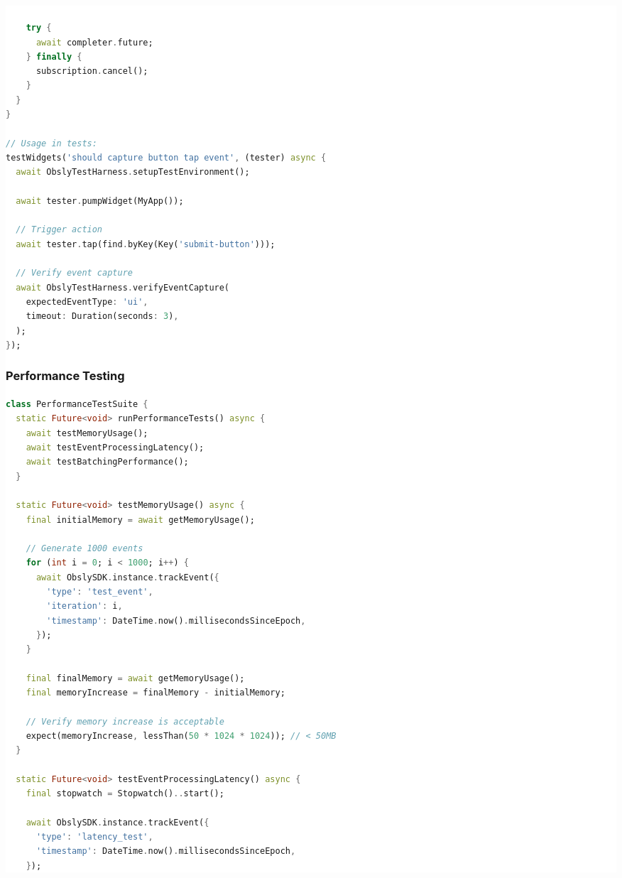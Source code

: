 ```dart

    try {
      await completer.future;
    } finally {
      subscription.cancel();
    }
  }
}

// Usage in tests:
testWidgets('should capture button tap event', (tester) async {
  await ObslyTestHarness.setupTestEnvironment();

  await tester.pumpWidget(MyApp());

  // Trigger action
  await tester.tap(find.byKey(Key('submit-button')));

  // Verify event capture
  await ObslyTestHarness.verifyEventCapture(
    expectedEventType: 'ui',
    timeout: Duration(seconds: 3),
  );
});
```

### Performance Testing

```dart
class PerformanceTestSuite {
  static Future<void> runPerformanceTests() async {
    await testMemoryUsage();
    await testEventProcessingLatency();
    await testBatchingPerformance();
  }

  static Future<void> testMemoryUsage() async {
    final initialMemory = await getMemoryUsage();

    // Generate 1000 events
    for (int i = 0; i < 1000; i++) {
      await ObslySDK.instance.trackEvent({
        'type': 'test_event',
        'iteration': i,
        'timestamp': DateTime.now().millisecondsSinceEpoch,
      });
    }

    final finalMemory = await getMemoryUsage();
    final memoryIncrease = finalMemory - initialMemory;

    // Verify memory increase is acceptable
    expect(memoryIncrease, lessThan(50 * 1024 * 1024)); // < 50MB
  }

  static Future<void> testEventProcessingLatency() async {
    final stopwatch = Stopwatch()..start();

    await ObslySDK.instance.trackEvent({
      'type': 'latency_test',
      'timestamp': DateTime.now().millisecondsSinceEpoch,
    });

```